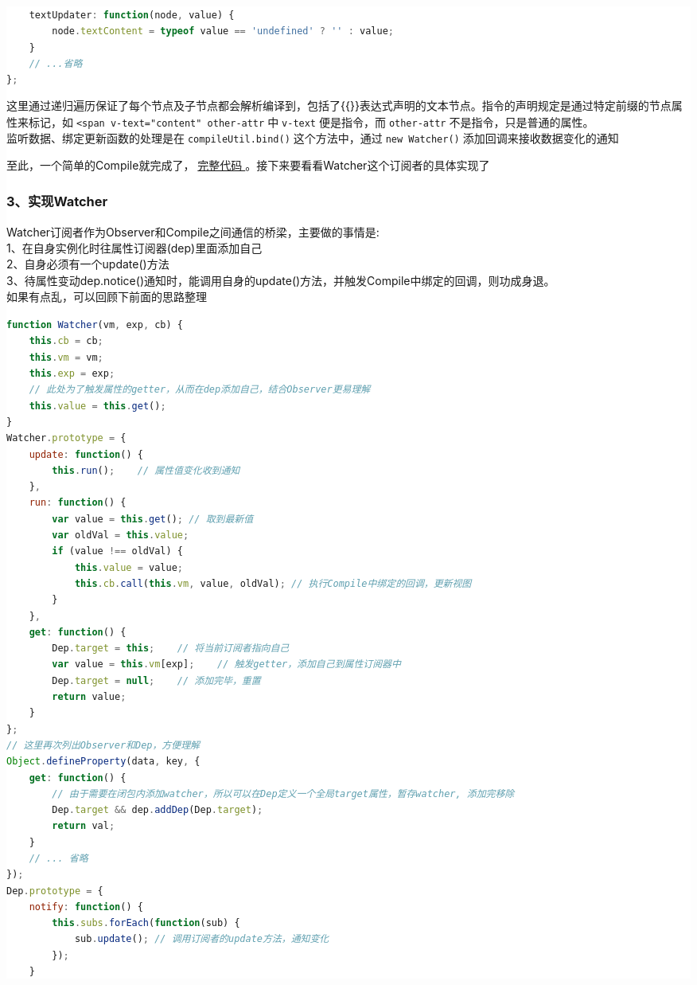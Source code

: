 ```js
    textUpdater: function(node, value) {
        node.textContent = typeof value == 'undefined' ? '' : value;
    }
    // ...省略
};

```

这里通过递归遍历保证了每个节点及子节点都会解析编译到，包括了{{}}表达式声明的文本节点。指令的声明规定是通过特定前缀的节点属性来标记，如 ` <span
v-text="content" other-attr ` 中 ` v-text ` 便是指令，而 ` other-attr ` 不是指令，只是普通的属性。  
监听数据、绑定更新函数的处理是在 ` compileUtil.bind() ` 这个方法中，通过 ` new Watcher() `
添加回调来接收数据变化的通知

至此，一个简单的Compile就完成了， [ 完整代码 ]() 。接下来要看看Watcher这个订阅者的具体实现了

###  3、实现Watcher

Watcher订阅者作为Observer和Compile之间通信的桥梁，主要做的事情是:  
1、在自身实例化时往属性订阅器(dep)里面添加自己  
2、自身必须有一个update()方法  
3、待属性变动dep.notice()通知时，能调用自身的update()方法，并触发Compile中绑定的回调，则功成身退。  
如果有点乱，可以回顾下前面的思路整理

```js
function Watcher(vm, exp, cb) {
    this.cb = cb;
    this.vm = vm;
    this.exp = exp;
    // 此处为了触发属性的getter，从而在dep添加自己，结合Observer更易理解
    this.value = this.get(); 
}
Watcher.prototype = {
    update: function() {
        this.run();    // 属性值变化收到通知
    },
    run: function() {
        var value = this.get(); // 取到最新值
        var oldVal = this.value;
        if (value !== oldVal) {
            this.value = value;
            this.cb.call(this.vm, value, oldVal); // 执行Compile中绑定的回调，更新视图
        }
    },
    get: function() {
        Dep.target = this;    // 将当前订阅者指向自己
        var value = this.vm[exp];    // 触发getter，添加自己到属性订阅器中
        Dep.target = null;    // 添加完毕，重置
        return value;
    }
};
// 这里再次列出Observer和Dep，方便理解
Object.defineProperty(data, key, {
    get: function() {
        // 由于需要在闭包内添加watcher，所以可以在Dep定义一个全局target属性，暂存watcher, 添加完移除
        Dep.target && dep.addDep(Dep.target);
        return val;
    }
    // ... 省略
});
Dep.prototype = {
    notify: function() {
        this.subs.forEach(function(sub) {
            sub.update(); // 调用订阅者的update方法，通知变化
        });
    }
```